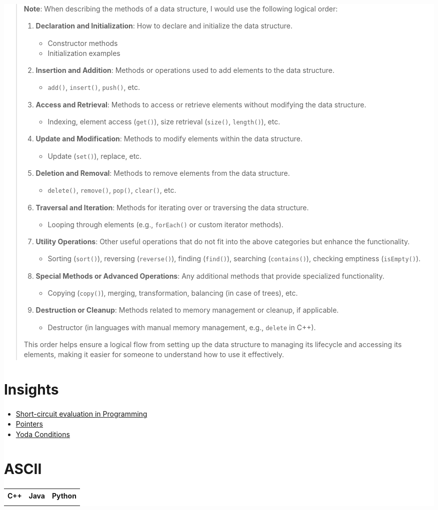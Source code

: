 > **Note**: When describing the methods of a data structure, I would use the following logical order:
> 
> 1. **Declaration and Initialization**: How to declare and initialize the data structure.
>    - Constructor methods
>    - Initialization examples
> 
> 2. **Insertion and Addition**: Methods or operations used to add elements to the data structure.
>    - `add()`, `insert()`, `push()`, etc.
> 
> 3. **Access and Retrieval**: Methods to access or retrieve elements without modifying the data structure.
>    - Indexing, element access (`get()`), size retrieval (`size()`, `length()`), etc.
> 
> 4. **Update and Modification**: Methods to modify elements within the data structure.
>    - Update (`set()`), replace, etc.
> 
> 5. **Deletion and Removal**: Methods to remove elements from the data structure.
>    - `delete()`, `remove()`, `pop()`, `clear()`, etc.
> 
> 6. **Traversal and Iteration**: Methods for iterating over or traversing the data structure.
>    - Looping through elements (e.g., `forEach()` or custom iterator methods).
> 
> 7. **Utility Operations**: Other useful operations that do not fit into the above categories but enhance the functionality.
>    - Sorting (`sort()`), reversing (`reverse()`), finding (`find()`), searching (`contains()`), checking emptiness (`isEmpty()`).
> 
> 8. **Special Methods or Advanced Operations**: Any additional methods that provide specialized functionality.
>    - Copying (`copy()`), merging, transformation, balancing (in case of trees), etc.
> 
> 9. **Destruction or Cleanup**: Methods related to memory management or cleanup, if applicable.
>    - Destructor (in languages with manual memory management, e.g., `delete` in C++).
> 
> This order helps ensure a logical flow from setting up the data structure to managing its lifecycle and accessing its elements, making it easier for someone to understand how to use it effectively.

# Insights
  - [Short-circuit evaluation in Programming](https://www.geeksforgeeks.org/short-circuit-evaluation-in-programming/)
  - [Pointers](https://youtu.be/2ybLD6_2gKM)
  - [Yoda Conditions](https://en.wikipedia.org/wiki/Yoda_conditions)

# ASCII
<table>
<tr>
<th>C++</th>
<th>Java</th>
<th>Python</th>
</tr>
<tr>
<td>
